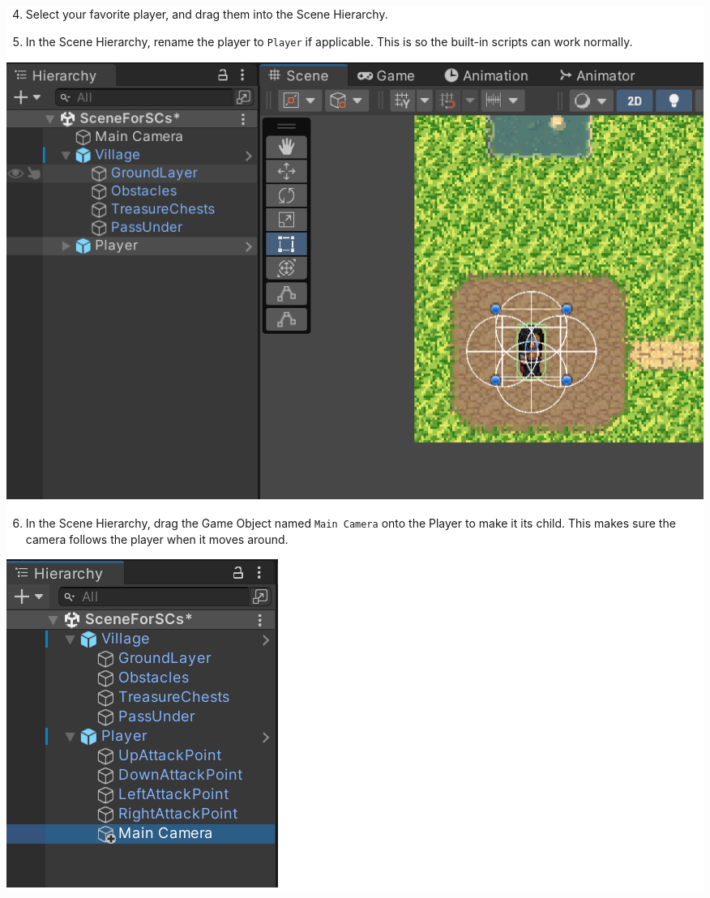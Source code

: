4. Select your favorite player, and drag them into the Scene Hierarchy.

5. In the Scene Hierarchy, rename the player to `Player` if applicable. This is so the built-in scripts can work normally.

![player into scene](./INSTRUCTION_images/AddingMainCharacter/player_into_scene.PNG)

6. In the Scene Hierarchy, drag the Game Object named `Main Camera` onto the Player to make it its child. This makes sure the camera follows the player when it moves around.

![player camera](./INSTRUCTION_images/AddingMainCharacter/player_camera.PNG)
